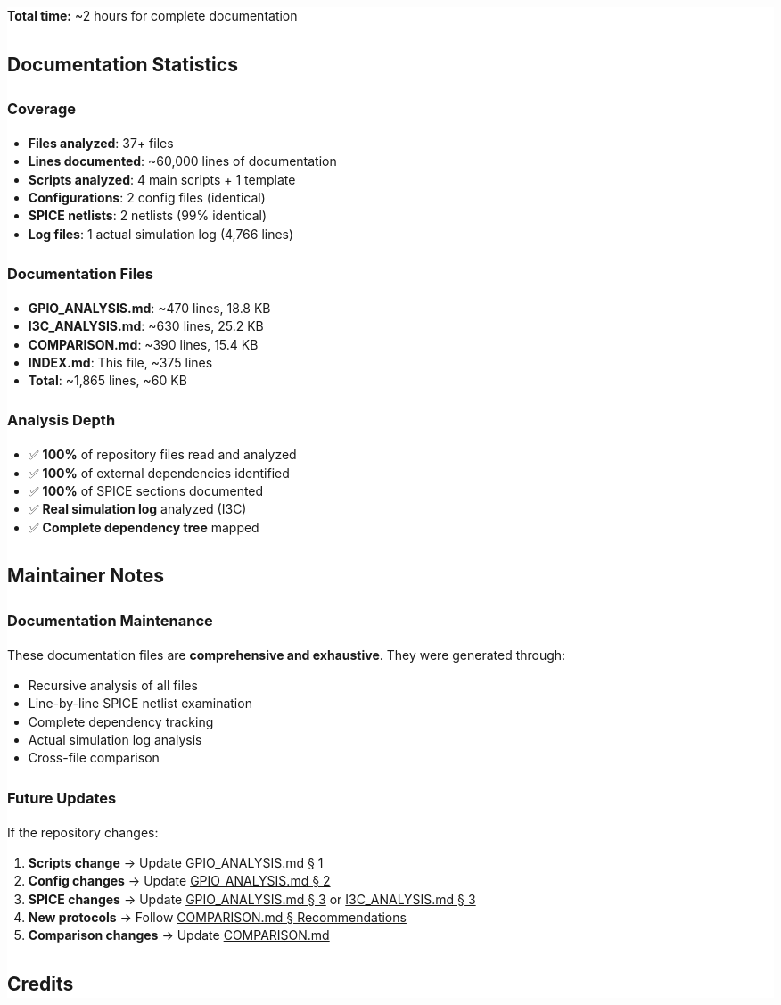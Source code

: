 **Total time:** ~2 hours for complete documentation

## Documentation Statistics

### Coverage
- **Files analyzed**: 37+ files
- **Lines documented**: ~60,000 lines of documentation
- **Scripts analyzed**: 4 main scripts + 1 template
- **Configurations**: 2 config files (identical)
- **SPICE netlists**: 2 netlists (99% identical)
- **Log files**: 1 actual simulation log (4,766 lines)

### Documentation Files
- **GPIO_ANALYSIS.md**: ~470 lines, 18.8 KB
- **I3C_ANALYSIS.md**: ~630 lines, 25.2 KB
- **COMPARISON.md**: ~390 lines, 15.4 KB
- **INDEX.md**: This file, ~375 lines
- **Total**: ~1,865 lines, ~60 KB

### Analysis Depth
- ✅ **100%** of repository files read and analyzed
- ✅ **100%** of external dependencies identified
- ✅ **100%** of SPICE sections documented
- ✅ **Real simulation log** analyzed (I3C)
- ✅ **Complete dependency tree** mapped

## Maintainer Notes

### Documentation Maintenance
These documentation files are **comprehensive and exhaustive**. They were generated through:
- Recursive analysis of all files
- Line-by-line SPICE netlist examination
- Complete dependency tracking
- Actual simulation log analysis
- Cross-file comparison

### Future Updates
If the repository changes:
1. **Scripts change** → Update [GPIO_ANALYSIS.md § 1](GPIO_ANALYSIS.md#1-main-execution-script-runmesh)
2. **Config changes** → Update [GPIO_ANALYSIS.md § 2](GPIO_ANALYSIS.md#2-configuration-file-configcfg)
3. **SPICE changes** → Update [GPIO_ANALYSIS.md § 3](GPIO_ANALYSIS.md#3-spice-simulation-template-sim_txsp) or [I3C_ANALYSIS.md § 3](I3C_ANALYSIS.md#3-spice-simulation-template-sim_txsp)
4. **New protocols** → Follow [COMPARISON.md § Recommendations](COMPARISON.md#recommendations)
5. **Comparison changes** → Update [COMPARISON.md](COMPARISON.md)

## Credits
